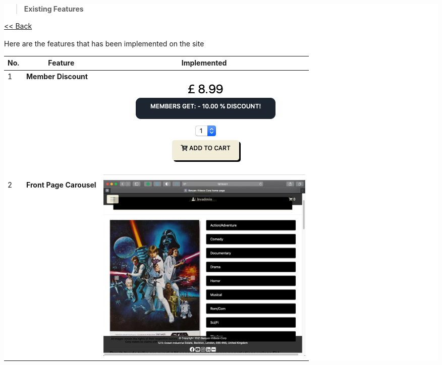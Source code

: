 <p>

>**Existing Features**

[<< Back](#top)

Here are the features that has been implemented on the site

|No.|Feature|Implemented|
|---|-------|---------|
|1|**Member Discount**|<img src="_support_docs/images/member-discount.png" width="400">|
|2|**Front Page Carousel**|<img src="_support_docs/images/fp-carousel.jpg" width="400">|